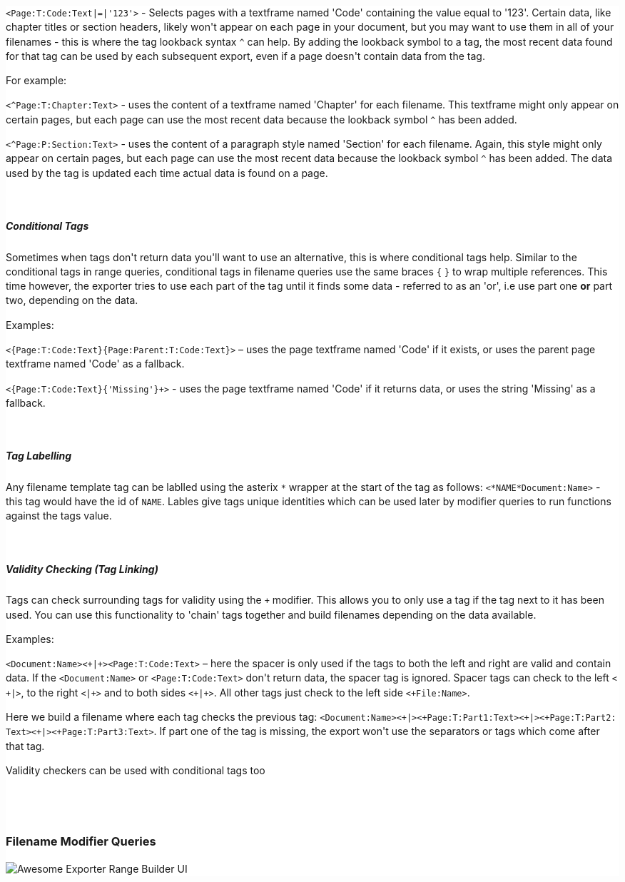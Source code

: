 ```<Page:T:Code:Text|=|'123'>``` - Selects pages with a textframe named 'Code' containing the value equal to '123'.
Certain data, like chapter titles or section headers, likely won't appear on each page in your document, but you may want to use them in all of your filenames - this is where the tag lookback syntax ```^``` can help. By adding the lookback symbol to a tag, the most recent data found for that tag can be used by each subsequent export, even if a page doesn't contain data from the tag.

For example: 

```<^Page:T:Chapter:Text>``` - uses the content of a textframe named 'Chapter' for each filename. This textframe might only appear on certain pages, but each page can use the most recent data because the lookback symbol ```^``` has been added.

```<^Page:P:Section:Text>``` - uses the content of a paragraph style named 'Section' for each filename. Again, this style might only appear on certain pages, but each page can use the most recent data because the lookback symbol ```^``` has been added. The data used by the tag is updated each time actual data is found on a page.

<br />

##### Conditional Tags

Sometimes when tags don't return data you'll want to use an alternative, this is where conditional tags help. Similar to the conditional tags in range queries, conditional tags in filename queries use the same braces ```{``` ```}``` to wrap multiple references. This time however, the exporter tries to use each part of the tag until it finds some data - referred to as an 'or', i.e use part one **or** part two, depending on the data.  

Examples:

```<{Page:T:Code:Text}{Page:Parent:T:Code:Text}>``` – uses the page textframe named 'Code' if it exists, or uses the parent page textframe named 'Code' as a fallback.

```<{Page:T:Code:Text}{'Missing'}+>``` - uses the page textframe named 'Code' if it returns data, or uses the string 'Missing' as a fallback.

<br />

##### Tag Labelling

Any filename template tag can be lablled using the asterix ```*``` wrapper at the start of the tag as follows: ```<*NAME*Document:Name>``` - this tag would have the id of ```NAME```. Lables give tags unique identities which can be used later by modifier queries to run functions against the tags value. 

<br />

##### Validity Checking (Tag Linking)

Tags can check surrounding tags for validity using the ```+``` modifier. This allows you to only use a tag if the tag next to it has been used. You can use this functionality to 'chain' tags together and build filenames depending on the data available. 

Examples:

```<Document:Name><+|+><Page:T:Code:Text>``` – here the spacer is only used if the tags to both the left and right are valid and contain data. If the ```<Document:Name>``` or ```<Page:T:Code:Text>``` don't return data, the spacer tag is ignored. Spacer tags can check to the left ```<+|>```, to the right ```<|+>``` and to both sides ```<+|+>```. All other tags just check to the left side ```<+File:Name>```.

Here we build a filename where each tag checks the previous tag: ```<Document:Name><+|><+Page:T:Part1:Text><+|><+Page:T:Part2:Text><+|><+Page:T:Part3:Text>```. If part one of the tag is missing, the export won't use the separators or tags which come after that tag.

Validity checkers can be used with conditional tags too 


<br /><br />


### Filename Modifier Queries

![Awesome Exporter Range Builder UI](https://modocodo.studio/hosted/awesome-exporter-ui-modifiers-builder-window-01.png)

```